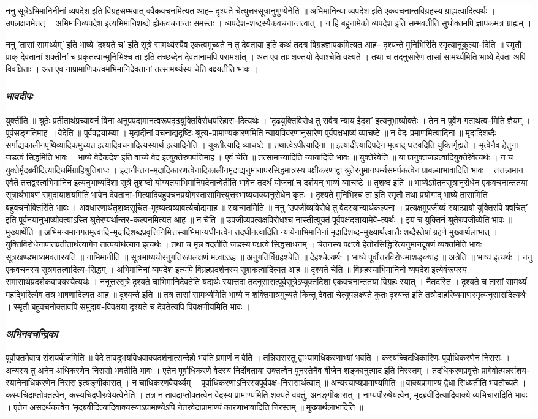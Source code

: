 ननु सूत्रेऽभिमानिनीनां व्यपदेश इति विग्रहसम्भवात् क्वैकवचनमित्यत आह– दृश्यते चेत्युत्तरसूत्रानुगुण्येनेति ॥ अभिमानिन्या व्यपदेश इति एकवचनान्तविग्रहस्य ग्राह्यत्वादित्यर्थः । उपलक्षणमेतत् । अभिमानिव्यपदेश इत्यभिमानिशब्दो ह्येकवचनान्तः समस्तः । व्यपदेश-शब्दस्यैकवचनान्तत्वात् । न हि बहूनामेको व्यपदेश इति सम्भवतीति सुधोक्तमपि ज्ञापकमत्र ग्राह्यम् ।

ननु ‘तासां सामर्थ्यम्’ इति भाष्ये ‘दृश्यते च’ इति सूत्रे सामर्थ्यस्यैव एकत्वमुच्यते न तु देवताया इति कथं तदत्र विग्रहज्ञापकमित्यत आह– दृश्यन्ते मुनिभिरिति स्मृत्यानुकूल्या-दिति ॥ स्मृतौ प्राक् देवतानां शक्तीनां च प्रकृतत्वान्मुनिभिश्च ता इति तच्छब्देन देवतानामपि परामर्शात् । अत एव ताः शक्तयो देवाश्चेति वक्ष्यते । तथा च तदनुसारेण तासां सामर्थ्यमिति भाष्ये देवता अपि विवक्षिताः । अत एव नाप्रामाणिकत्वमभिमानिदेवतानां तत्सामर्थ्यस्य चेति वक्ष्यतीति भावः ।

### ***भावदीपः***

युक्तीति ॥ श्रुतेः प्रतीतार्थप्रच्यावनं विना अनुपपद्यमानत्वरूपदृढयुक्तिविरोधपरिहारा-दित्यर्थः । ‘दृढयुक्तिविरोध तु सर्वत्र न्याय ईदृश’ इत्यनुभाष्योक्तेः । तेन न पूर्वेण गतार्थत्व-मिति ज्ञेयम् । पूर्वसङ्गतिमाह ॥ वेदेति ॥ पूर्ववद्व्याख्या । मृदादीनां वचनाद्यदृष्टिः श्रुत्य-प्रामाण्यकारणमिति न्यायविवरणानुसारेण पूर्वपक्षभाष्यं व्याचष्टे ॥ न वेदः प्रमाणमित्यादिना ॥ मृदादिशब्दैः सर्गाद्यकालीनपृथिव्यादिकमुच्यत इत्यादिवचनादित्यस्यार्थ इत्यादिनेति । युक्तीत्यादि व्याचष्टे ॥ तथात्वेऽपीत्यादिना ॥ इत्यादीत्यादिपदेन मृत्वाद् घटवदिति युक्तिर्गृह्यते । मृत्वेनैव हेतुना जडत्वं सिद्धमिति भावः । भाष्ये वेदैकदेश इति वाच्ये वेद इत्युक्तेरुपपत्तिमाह ॥ एवं चेति ॥ तत्सामान्यादिति न्यायादिति भावः ॥ युक्तेरेवेति ॥ या प्रागुक्तजडत्वादियुक्तेरेवेत्यर्थः । न च युक्तेर्मृदब्रवीदित्यादिधर्मिग्राहिश्रुतिबाधः । इदानीन्तन-मृदादिकारणत्वेनादिकालीनमृदाद्यनुमानापरसिद्धमात्रस्य पक्षीकरणाद्वा श्रुतेरनुमानधर्म्यसमर्पकत्वेन प्राबल्याभावादिति भावः । तत्तन्नामान एवैते तत्तद्वस्त्वभिमानिन इत्यनुभाष्यदिशा सूत्रे तुशब्दो योग्यतयाभिमानिपदेनान्वेतीति भावेन तदर्थं योजनां च दर्शयन् भाष्यं व्याचष्टे ॥ तुशब्द इति ॥ भाष्येऽग्रेतनसूत्रानुरोधेन एकवचनान्ततया सूत्रार्थभाषणं समुदायाशयमिति भावेन देवताना-मित्यादिबहुवचनप्रयोगस्तासामित्त्युत्तरभाष्यवाक्यानुरोधेन कृतः । दृश्यते मुनिभिश्च ता इति स्मृतौ तथा प्रयोगाद् भाष्ये तासामिति बहुवचनोक्तिरिति भावः । अवधारणार्थतुशब्दसूचित-मुख्यत्वव्यावर्त्यचोद्यमाह ॥ स्यान्मतमिति ॥ ननु ‘उपजीव्यविरोधे तु वेदस्यान्यार्थकल्पना । प्रत्यक्षमुपजीव्यं स्यात्प्रायो युक्तिरपि क्वचित्’ इति पूर्वनयानुभाष्योक्त्याऽस्ति श्रुतेरप्यर्थान्तर-कल्पनमित्यत आह ॥ न चेति ॥ उपजीव्यप्रत्यक्षविरोधश्च नास्तीत्युक्तं पूर्वपक्षदशायामेवे-त्यर्थः । इयं च युक्तिर्न श्रुतेरुपजीव्येति भावः ॥ मुख्यार्थेति ॥ अभिमन्यमानगतमृत्वादि-मृदादिशब्दप्रवृत्तिनिमित्तस्याभिमान्यधीनत्वेन तदधीनत्वादिति न्यायेनाभिमानिनां मृदादिशब्द-मुख्यार्थत्वात्तैः शब्दैस्तेषां ग्रहणे मुख्यार्थलाभात् । युक्तिविरोधेनापातप्रतीतार्थत्यागेन तात्पर्यार्थत्याग इत्यर्थः । तथा च मृन्न वदतीति जडस्य पक्षत्वे सिद्धसाधनम् । चेतनस्य पक्षत्वे हेतोरसिद्धिरित्यनुमानदूषणं व्यक्तमिति भावः । सूत्रखण्डभाष्यमवतारयति ॥ नाभिमानीति ॥ सूत्रभाष्ययोरनुगतिरूपलक्षणं मत्वाऽऽह ॥ अनुगतिर्विग्रहश्चेति ॥ देहश्चेत्यर्थः । भाष्ये पूर्वोत्तरविरोधमाशङ्क्याह ॥ अत्रेति ॥ भाष्य इत्यर्थः । ननु एकवचनस्य सूत्रगतत्वादित्य-सिद्धम् । अभिमानिनां व्यपदेश इत्यपि विग्रहप्रदर्शनस्य सुशकत्वादित्यत आह ॥ दृश्यते चेति ॥ विग्रहस्याभिमानिनो व्यपदेश इत्येवंरूपस्य समासार्थप्रदर्शकवाक्यस्येत्यर्थः । ननूत्तरसूत्रे दृश्यते चाभिमानिदेवतेति यद्यर्थः स्यात्तदा तदनुसारात्पूर्वसूत्रेऽप्युक्तदिशा एकवचनान्ततया विग्रहः स्यात् । नैतदस्ति । दृश्यते च तासां सामर्थ्यं महद्भिरित्येव तत्र भाषणादित्यत आह ॥ दृश्यन्ते इति ॥ तत्र तासां सामर्थ्यमिति भाष्ये न शक्तिमात्रमुच्यते किन्तु देवता चेत्युपलक्ष्यते कुतः दृश्यन्त इति तत्रोदाहरिष्यमाणस्मृत्यनुसारादित्यर्थः । स्मृतौ बहुवचनोक्तावपि समुदाय-विवक्षया दृश्यते च देवतेत्यपि विवक्षणीयमिति भावः ।

### ***अभिनवचन्द्रिका***

पूर्वोक्तमेवात्र संशयबीजमिति ॥ वेदे तावदुभयविधवाक्यदर्शनात्सन्देहो भवति प्रमाणं न वेति । तन्निरासस्तु द्वाभ्यामधिकरणाभ्यां भवति । कस्यच्चिदधिकारिणः पूर्वाधिकरणेन निरासः । अन्यस्य तु अनेन अधिकरणेन निरासो भवतीति भावः । एतेन पूर्वाधिकरणे वेदस्य निर्दोषताया उक्तत्वेन पुनस्तेनैव बीजेन शङ्कानुत्पाद इति निरस्तम् । तदधिकरणप्रवृत्तेः प्रागेवोत्पन्नसंशय-स्यानेनाधिकरणेन निरास इत्यङ्गीकारात् । न चाधिकरणवैयर्थ्यम् । पूर्वाधिकरणाऽनिरस्यपूर्वपक्ष-निरासार्थत्वात् ॥ अन्यस्याप्यप्रामाण्यमिति ॥ वाक्यप्रामाण्यं द्वेधा सिध्यतीति भवतोच्यते । कस्यचिदाप्तोक्तत्वेन, कस्यचिदपौरुषेयत्वेनेति । तत्र न तावदाप्तोक्तत्वेन वेदस्य प्रामाण्यमिति शक्यते वक्तुं, अनङ्गीकारात् । नाप्यपौरुषेयत्वेन, मृदब्रवीदित्यादिवाक्ये व्यभिचारादिति भावः । एतेन असदर्थकत्वेन ‘मृदब्रवीदित्यादिवाक्यस्याऽप्रामाण्येऽपि नेतरवेदाप्रामाण्यं कारणाभावादिति निरस्तम् ॥ मुख्यार्थलाभादिति ॥
